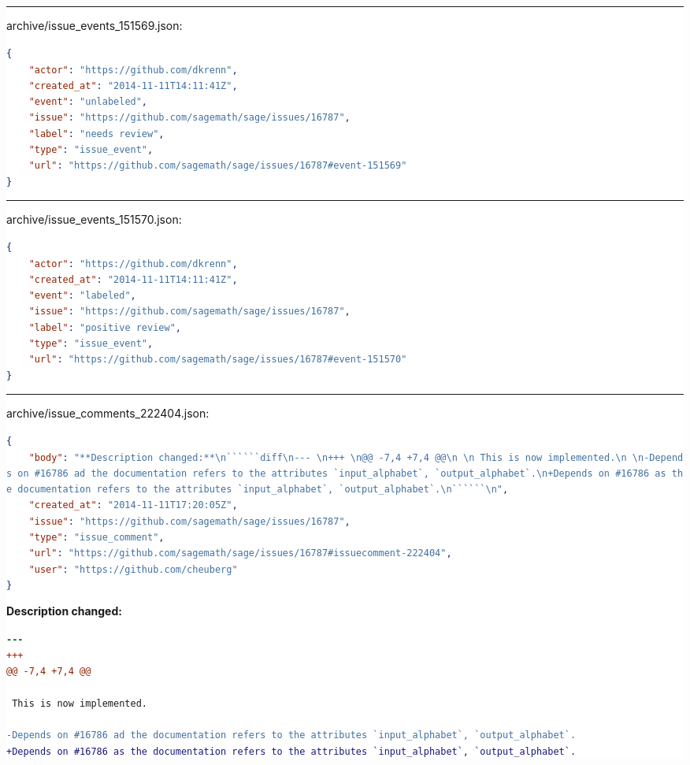 

---

archive/issue_events_151569.json:
```json
{
    "actor": "https://github.com/dkrenn",
    "created_at": "2014-11-11T14:11:41Z",
    "event": "unlabeled",
    "issue": "https://github.com/sagemath/sage/issues/16787",
    "label": "needs review",
    "type": "issue_event",
    "url": "https://github.com/sagemath/sage/issues/16787#event-151569"
}
```



---

archive/issue_events_151570.json:
```json
{
    "actor": "https://github.com/dkrenn",
    "created_at": "2014-11-11T14:11:41Z",
    "event": "labeled",
    "issue": "https://github.com/sagemath/sage/issues/16787",
    "label": "positive review",
    "type": "issue_event",
    "url": "https://github.com/sagemath/sage/issues/16787#event-151570"
}
```



---

archive/issue_comments_222404.json:
```json
{
    "body": "**Description changed:**\n``````diff\n--- \n+++ \n@@ -7,4 +7,4 @@\n \n This is now implemented.\n \n-Depends on #16786 ad the documentation refers to the attributes `input_alphabet`, `output_alphabet`.\n+Depends on #16786 as the documentation refers to the attributes `input_alphabet`, `output_alphabet`.\n``````\n",
    "created_at": "2014-11-11T17:20:05Z",
    "issue": "https://github.com/sagemath/sage/issues/16787",
    "type": "issue_comment",
    "url": "https://github.com/sagemath/sage/issues/16787#issuecomment-222404",
    "user": "https://github.com/cheuberg"
}
```

**Description changed:**
``````diff
--- 
+++ 
@@ -7,4 +7,4 @@
 
 This is now implemented.
 
-Depends on #16786 ad the documentation refers to the attributes `input_alphabet`, `output_alphabet`.
+Depends on #16786 as the documentation refers to the attributes `input_alphabet`, `output_alphabet`.
``````
